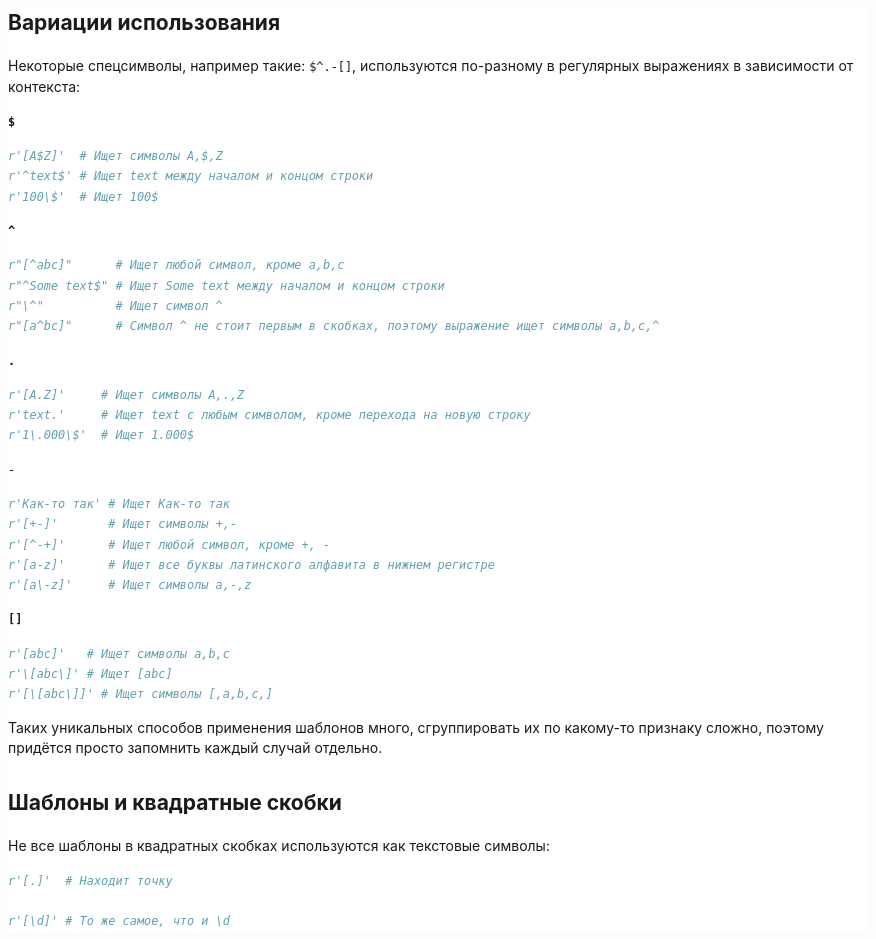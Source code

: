 ## **Вариации использования**

Некоторые спецсимволы, например такие: `$^.-[]`, используются по-разному в регулярных выражениях в зависимости от контекста:

**`$`**

```python
r'[A$Z]'  # Ищет символы A,$,Z
r'^text$' # Ищет text между началом и концом строки
r'100\$'  # Ищет 100$
```

**`^`**

```python
r"[^abc]"      # Ищет любой символ, кроме a,b,c
r"^Some text$" # Ищет Some text между началом и концом строки
r"\^"          # Ищет символ ^
r"[a^bc]"      # Символ ^ не стоит первым в скобках, поэтому выражение ищет символы a,b,c,^
```

**`.`**

```python
r'[A.Z]'     # Ищет символы A,.,Z
r'text.'     # Ищет text с любым символом, кроме перехода на новую строку
r'1\.000\$'  # Ищет 1.000$
```

`-`

```python
r'Как-то так' # Ищет Как-то так
r'[+-]'       # Ищет символы +,-
r'[^-+]'      # Ищет любой символ, кроме +, -
r'[a-z]'      # Ищет все буквы латинского алфавита в нижнем регистре
r'[a\-z]'     # Ищет символы a,-,z
```

**`[]`**

```python
r'[abc]'   # Ищет символы a,b,c
r'\[abc\]' # Ищет [abc]
r'[\[abc\]]' # Ищет символы [,a,b,c,]
```

Таких уникальных способов применения шаблонов много, сгруппировать их по какому-то признаку сложно, поэтому придётся просто запомнить каждый случай отдельно.

## **Шаблоны и квадратные скобки**

Не все шаблоны в квадратных скобках используются как текстовые символы:

```python
r'[.]'  # Находит точку

r'[\d]' # То же самое, что и \d
```
